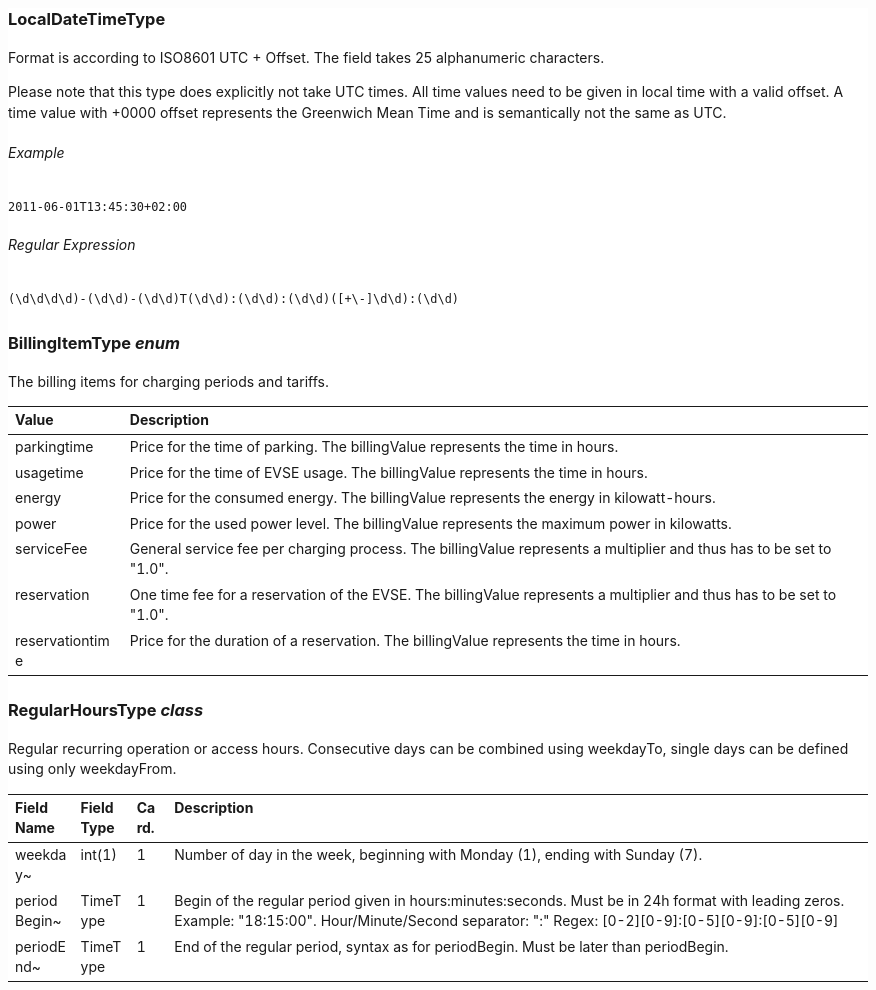 
### LocalDateTimeType

Format is according to ISO8601 UTC + Offset. The field takes 25 
alphanumeric characters.

Please note that this type does explicitly not take UTC times. All time 
values need to be given in local time with a valid offset. A time value 
with $+0000$ offset represents the Greenwich Mean Time and is 
semantically not the same as UTC.

###### Example

```
2011-06-01T13:45:30+02:00
```


###### Regular Expression

```regex
(\d\d\d\d)-(\d\d)-(\d\d)T(\d\d):(\d\d):(\d\d)([+\-]\d\d):(\d\d)
```


### BillingItemType *enum*

The billing items for charging periods and tariffs.

 Value        |  Description
:-------------|:-------------
 parkingtime  |  Price for the time of parking. The billingValue represents the time in hours.
 usagetime    |  Price for the time of EVSE usage. The billingValue represents the time in hours.
 energy       |  Price for the consumed energy. The billingValue represents the energy in kilowatt-hours.
 power        |  Price for the used power level. The billingValue represents the maximum power in kilowatts.
 serviceFee   |  General service fee per charging process. The billingValue represents a multiplier and thus has to be set to "1.0".
 reservation  |  One time fee for a reservation of the EVSE. The billingValue represents a multiplier and thus has to be set to "1.0".
 reservationtime | Price for the duration of a reservation. The billingValue represents the time in hours.

 
### RegularHoursType *class*

Regular recurring operation or access hours. Consecutive days can be combined using weekdayTo, single days can be defined using only weekdayFrom.

 Field Name   |  Field Type  |  Card.  |  Description
:-------------|:-------------|:--------|:------------
 weekday~     |  int(1)      |  1      |  Number of day in the week, beginning with Monday (1), ending with Sunday (7).
 periodBegin~ |  TimeType    |  1      |  Begin of the regular period given in hours:minutes:seconds. Must be in 24h format with leading zeros. Example: "18:15:00". Hour/Minute/Second separator: ":" Regex: $[$0-2$]$$[$0-9$]$:$[$0-5$]$$[$0-9$]$:$[$0-5$]$$[$0-9$]$
 periodEnd~   |  TimeType    |  1      |  End of the regular period, syntax as for periodBegin. Must be later than periodBegin.
